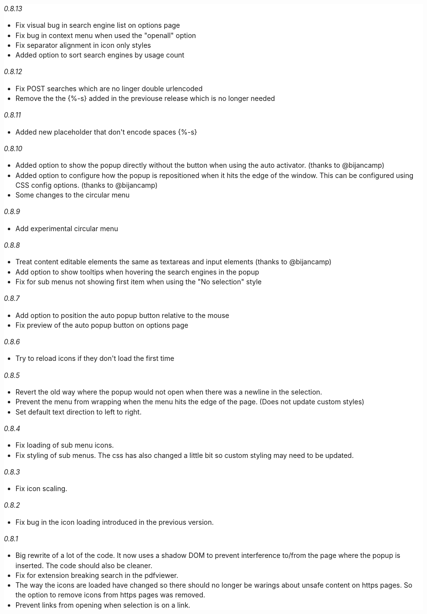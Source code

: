 *0.8.13*
- Fix visual bug in search engine list on options page
- Fix bug in context menu when used the "openall" option
- Fix separator alignment in icon only styles
- Added option to sort search engines by usage count

*0.8.12*
- Fix POST searches which are no linger double urlencoded
- Remove the the {%-s} added in the previouse release which is no longer needed

*0.8.11*
- Added new placeholder that don't encode spaces {%-s}

*0.8.10*
- Added option to show the popup directly without the button when using the auto activator. (thanks to @bijancamp)
- Added option to configure how the popup is repositioned when it hits the edge of the window. This can be configured using CSS config options. (thanks to @bijancamp)
- Some changes to the circular menu

*0.8.9*
- Add experimental circular menu

*0.8.8*
- Treat content editable elements the same as textareas and input elements (thanks to @bijancamp)
- Add option to show tooltips when hovering the search engines in the popup
- Fix for sub menus not showing first item when using the "No selection" style

*0.8.7*
- Add option to position the auto popup button relative to the mouse
- Fix preview of the auto popup button on options page

*0.8.6*
- Try to reload icons if they don't load the first time

*0.8.5*
- Revert the old way where the popup would not open when there was a newline in the selection.
- Prevent the menu from wrapping when the menu hits the edge of the page. (Does not update custom styles)
- Set default text direction to left to right.


*0.8.4*
- Fix loading of sub menu icons.
- Fix styling of sub menus. The css has also changed a little bit
  so custom styling may need to be updated.

*0.8.3*
- Fix icon scaling.

*0.8.2*
- Fix bug in the icon loading introduced in the previous version.

*0.8.1*
- Big rewrite of a lot of the code. It now uses a shadow DOM to prevent interference to/from the page
  where the popup is inserted. The code should also be cleaner.
- Fix for extension breaking search in the pdfviewer.
- The way the icons are loaded have changed so there should no longer be warings about unsafe content on https pages. So the option to remove icons from https pages was removed.
- Prevent links from opening when selection is on a link.

